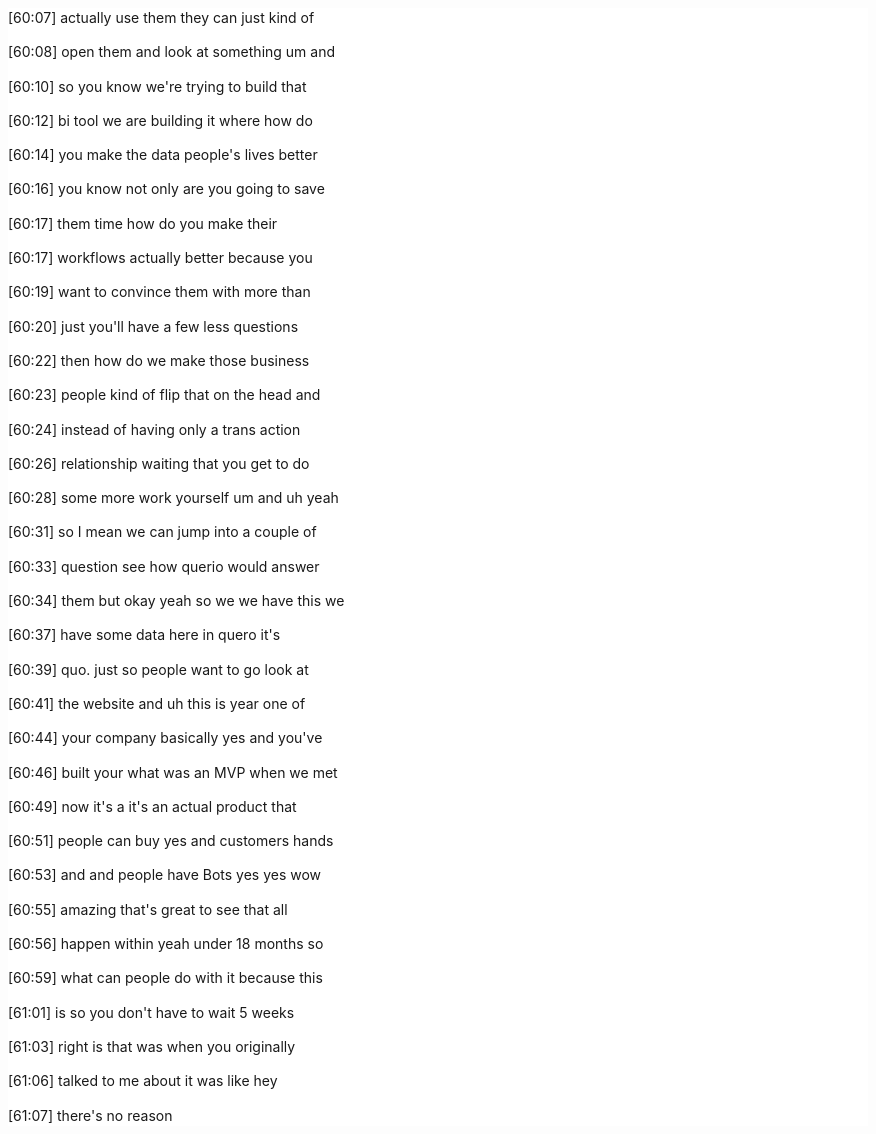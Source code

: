 [60:07] actually use them they can just kind of

[60:08] open them and look at something um and

[60:10] so you know we're trying to build that

[60:12] bi tool we are building it where how do

[60:14] you make the data people's lives better

[60:16] you know not only are you going to save

[60:17] them time how do you make their

[60:17] workflows actually better because you

[60:19] want to convince them with more than

[60:20] just you'll have a few less questions

[60:22] then how do we make those business

[60:23] people kind of flip that on the head and

[60:24] instead of having only a trans action

[60:26] relationship waiting that you get to do

[60:28] some more work yourself um and uh yeah

[60:31] so I mean we can jump into a couple of

[60:33] question see how querio would answer

[60:34] them but okay yeah so we we have this we

[60:37] have some data here in quero it's

[60:39] quo. just so people want to go look at

[60:41] the website and uh this is year one of

[60:44] your company basically yes and you've

[60:46] built your what was an MVP when we met

[60:49] now it's a it's an actual product that

[60:51] people can buy yes and customers hands

[60:53] and and people have Bots yes yes wow

[60:55] amazing that's great to see that all

[60:56] happen within yeah under 18 months so

[60:59] what can people do with it because this

[61:01] is so you don't have to wait 5 weeks

[61:03] right is that was when you originally

[61:06] talked to me about it was like hey

[61:07] there's no reason
